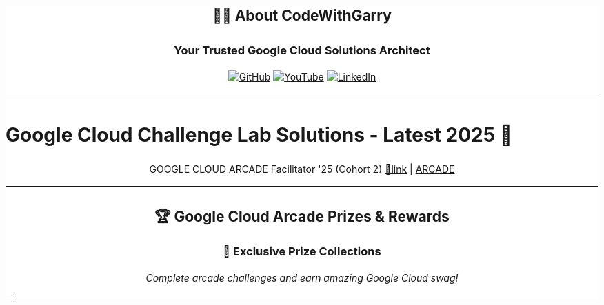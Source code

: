

<div align="center">


## 👨‍💻 About CodeWithGarry

### **Your Trusted Google Cloud Solutions Architect**

[![GitHub](https://img.shields.io/badge/GitHub-codewithgarry-181717?style=for-the-badge&logo=github)](https://github.com/codewithgarry)
[![YouTube](https://img.shields.io/badge/YouTube-Subscribe-FF0000?style=for-the-badge&logo=youtube)](https://youtube.com/@codewithgarry)
[![LinkedIn](https://img.shields.io/badge/LinkedIn-Connect-0077B5?style=for-the-badge&logo=linkedin)](https://linkedin.com/in/codewithgarry)

</div>


---

# Google Cloud Challenge Lab Solutions - Latest 2025 🚀

<div align="center">

GOOGLE CLOUD ARCADE Facilitator '25 (Cohort 2) [🔗link](https://rsvp.withgoogle.com/events/arcade-facilitator) | [ARCADE](https://go.cloudskillsboost.google/arcade?utm_source=qwiklabs&utm_medium=gametemplate&utm_campaign=arcade25-july&_gl=1*z9tmyw*_ga*Nzc1OTI4MDg3LjE3NTQzMDgzNjk.*_ga_2X30ZRBDSG*czE3NTUzMjAyOTIkbzUkZzEkdDE3NTUzMjAzNTEkajEkbDAkaDA.)

</div>


---

<div align="center">

## 🏆 Google Cloud Arcade Prizes & Rewards

### **🎁 Exclusive Prize Collections**

*Complete arcade challenges and earn amazing Google Cloud swag!*

<table>
<tr>
<td align="center">